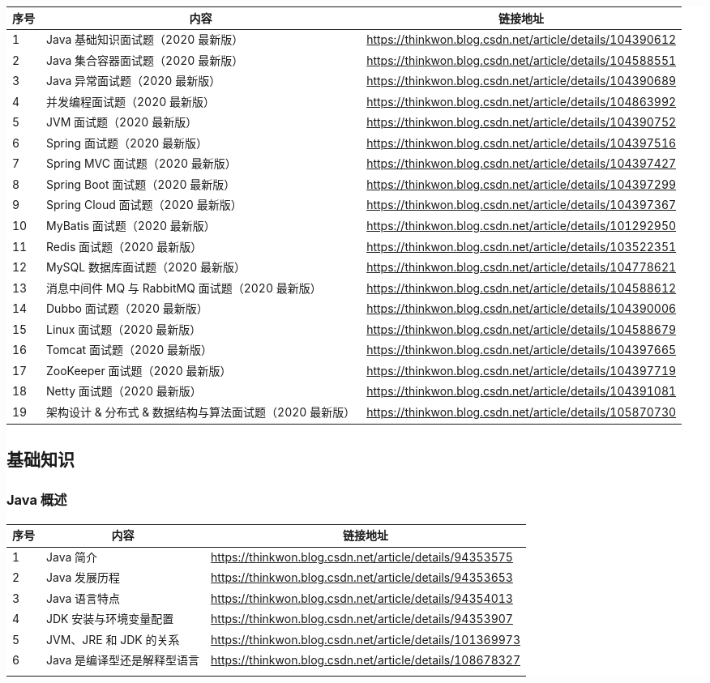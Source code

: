 <table><thead><tr><th>序号</th><th>内容</th><th>链接地址</th></tr></thead><tbody><tr><td>1</td><td>Java 基础知识面试题（2020 最新版）</td><td><a href="https://thinkwon.blog.csdn.net/article/details/104390612">https://thinkwon.blog.csdn.net/article/details/104390612</a></td></tr><tr><td>2</td><td>Java 集合容器面试题（2020 最新版）</td><td><a href="https://thinkwon.blog.csdn.net/article/details/104588551">https://thinkwon.blog.csdn.net/article/details/104588551</a></td></tr><tr><td>3</td><td>Java 异常面试题（2020 最新版）</td><td><a href="https://thinkwon.blog.csdn.net/article/details/104390689">https://thinkwon.blog.csdn.net/article/details/104390689</a></td></tr><tr><td>4</td><td>并发编程面试题（2020 最新版）</td><td><a href="https://thinkwon.blog.csdn.net/article/details/104863992">https://thinkwon.blog.csdn.net/article/details/104863992</a></td></tr><tr><td>5</td><td>JVM 面试题（2020 最新版）</td><td><a href="https://thinkwon.blog.csdn.net/article/details/104390752">https://thinkwon.blog.csdn.net/article/details/104390752</a></td></tr><tr><td>6</td><td>Spring 面试题（2020 最新版）</td><td><a href="https://thinkwon.blog.csdn.net/article/details/104397516">https://thinkwon.blog.csdn.net/article/details/104397516</a></td></tr><tr><td>7</td><td>Spring MVC 面试题（2020 最新版）</td><td><a href="https://thinkwon.blog.csdn.net/article/details/104397427">https://thinkwon.blog.csdn.net/article/details/104397427</a></td></tr><tr><td>8</td><td>Spring Boot 面试题（2020 最新版）</td><td><a href="https://thinkwon.blog.csdn.net/article/details/104397299">https://thinkwon.blog.csdn.net/article/details/104397299</a></td></tr><tr><td>9</td><td>Spring Cloud 面试题（2020 最新版）</td><td><a href="https://thinkwon.blog.csdn.net/article/details/104397367">https://thinkwon.blog.csdn.net/article/details/104397367</a></td></tr><tr><td>10</td><td>MyBatis 面试题（2020 最新版）</td><td><a href="https://thinkwon.blog.csdn.net/article/details/101292950">https://thinkwon.blog.csdn.net/article/details/101292950</a></td></tr><tr><td>11</td><td>Redis 面试题（2020 最新版）</td><td><a href="https://thinkwon.blog.csdn.net/article/details/103522351">https://thinkwon.blog.csdn.net/article/details/103522351</a></td></tr><tr><td>12</td><td>MySQL 数据库面试题（2020 最新版）</td><td><a href="https://thinkwon.blog.csdn.net/article/details/104778621">https://thinkwon.blog.csdn.net/article/details/104778621</a></td></tr><tr><td>13</td><td>消息中间件 MQ 与 RabbitMQ 面试题（2020 最新版）</td><td><a href="https://thinkwon.blog.csdn.net/article/details/104588612">https://thinkwon.blog.csdn.net/article/details/104588612</a></td></tr><tr><td>14</td><td>Dubbo 面试题（2020 最新版）</td><td><a href="https://thinkwon.blog.csdn.net/article/details/104390006">https://thinkwon.blog.csdn.net/article/details/104390006</a></td></tr><tr><td>15</td><td>Linux 面试题（2020 最新版）</td><td><a href="https://thinkwon.blog.csdn.net/article/details/104588679">https://thinkwon.blog.csdn.net/article/details/104588679</a></td></tr><tr><td>16</td><td>Tomcat 面试题（2020 最新版）</td><td><a href="https://thinkwon.blog.csdn.net/article/details/104397665">https://thinkwon.blog.csdn.net/article/details/104397665</a></td></tr><tr><td>17</td><td>ZooKeeper 面试题（2020 最新版）</td><td><a href="https://thinkwon.blog.csdn.net/article/details/104397719">https://thinkwon.blog.csdn.net/article/details/104397719</a></td></tr><tr><td>18</td><td>Netty 面试题（2020 最新版）</td><td><a href="https://thinkwon.blog.csdn.net/article/details/104391081">https://thinkwon.blog.csdn.net/article/details/104391081</a></td></tr><tr><td>19</td><td>架构设计 &amp; 分布式 &amp; 数据结构与算法面试题（2020 最新版）</td><td><a href="https://thinkwon.blog.csdn.net/article/details/105870730">https://thinkwon.blog.csdn.net/article/details/105870730</a></td></tr></tbody></table>

基础知识
----

### Java 概述

<table><thead><tr><th>序号</th><th>内容</th><th>链接地址</th></tr></thead><tbody><tr><td>1</td><td>Java 简介</td><td><a href="https://thinkwon.blog.csdn.net/article/details/94353575">https://thinkwon.blog.csdn.net/article/details/94353575</a></td></tr><tr><td>2</td><td>Java 发展历程</td><td><a href="https://thinkwon.blog.csdn.net/article/details/94353653">https://thinkwon.blog.csdn.net/article/details/94353653</a></td></tr><tr><td>3</td><td>Java 语言特点</td><td><a href="https://thinkwon.blog.csdn.net/article/details/94354013">https://thinkwon.blog.csdn.net/article/details/94354013</a></td></tr><tr><td>4</td><td>JDK 安装与环境变量配置</td><td><a href="https://thinkwon.blog.csdn.net/article/details/94353907">https://thinkwon.blog.csdn.net/article/details/94353907</a></td></tr><tr><td>5</td><td>JVM、JRE 和 JDK 的关系</td><td><a href="https://thinkwon.blog.csdn.net/article/details/101369973">https://thinkwon.blog.csdn.net/article/details/101369973</a></td></tr><tr><td>6</td><td>Java 是编译型还是解释型语言</td><td><a href="https://thinkwon.blog.csdn.net/article/details/108678327">https://thinkwon.blog.csdn.net/article/details/108678327</a></td></tr><tr><td></td><td></td><td></td></tr></tbody></table>
